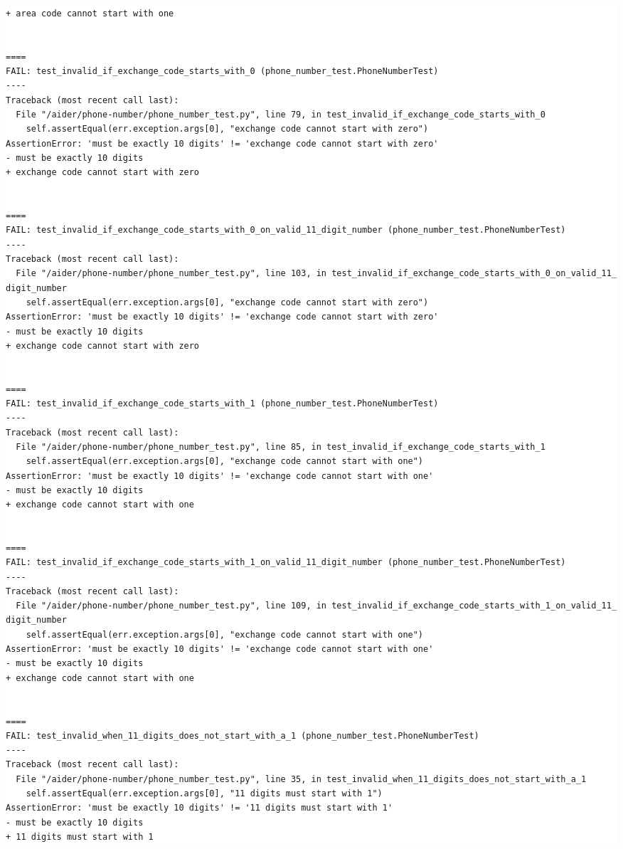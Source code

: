 ```
+ area code cannot start with one


====
FAIL: test_invalid_if_exchange_code_starts_with_0 (phone_number_test.PhoneNumberTest)
----
Traceback (most recent call last):
  File "/aider/phone-number/phone_number_test.py", line 79, in test_invalid_if_exchange_code_starts_with_0
    self.assertEqual(err.exception.args[0], "exchange code cannot start with zero")
AssertionError: 'must be exactly 10 digits' != 'exchange code cannot start with zero'
- must be exactly 10 digits
+ exchange code cannot start with zero


====
FAIL: test_invalid_if_exchange_code_starts_with_0_on_valid_11_digit_number (phone_number_test.PhoneNumberTest)
----
Traceback (most recent call last):
  File "/aider/phone-number/phone_number_test.py", line 103, in test_invalid_if_exchange_code_starts_with_0_on_valid_11_digit_number
    self.assertEqual(err.exception.args[0], "exchange code cannot start with zero")
AssertionError: 'must be exactly 10 digits' != 'exchange code cannot start with zero'
- must be exactly 10 digits
+ exchange code cannot start with zero


====
FAIL: test_invalid_if_exchange_code_starts_with_1 (phone_number_test.PhoneNumberTest)
----
Traceback (most recent call last):
  File "/aider/phone-number/phone_number_test.py", line 85, in test_invalid_if_exchange_code_starts_with_1
    self.assertEqual(err.exception.args[0], "exchange code cannot start with one")
AssertionError: 'must be exactly 10 digits' != 'exchange code cannot start with one'
- must be exactly 10 digits
+ exchange code cannot start with one


====
FAIL: test_invalid_if_exchange_code_starts_with_1_on_valid_11_digit_number (phone_number_test.PhoneNumberTest)
----
Traceback (most recent call last):
  File "/aider/phone-number/phone_number_test.py", line 109, in test_invalid_if_exchange_code_starts_with_1_on_valid_11_digit_number
    self.assertEqual(err.exception.args[0], "exchange code cannot start with one")
AssertionError: 'must be exactly 10 digits' != 'exchange code cannot start with one'
- must be exactly 10 digits
+ exchange code cannot start with one


====
FAIL: test_invalid_when_11_digits_does_not_start_with_a_1 (phone_number_test.PhoneNumberTest)
----
Traceback (most recent call last):
  File "/aider/phone-number/phone_number_test.py", line 35, in test_invalid_when_11_digits_does_not_start_with_a_1
    self.assertEqual(err.exception.args[0], "11 digits must start with 1")
AssertionError: 'must be exactly 10 digits' != '11 digits must start with 1'
- must be exactly 10 digits
+ 11 digits must start with 1
```